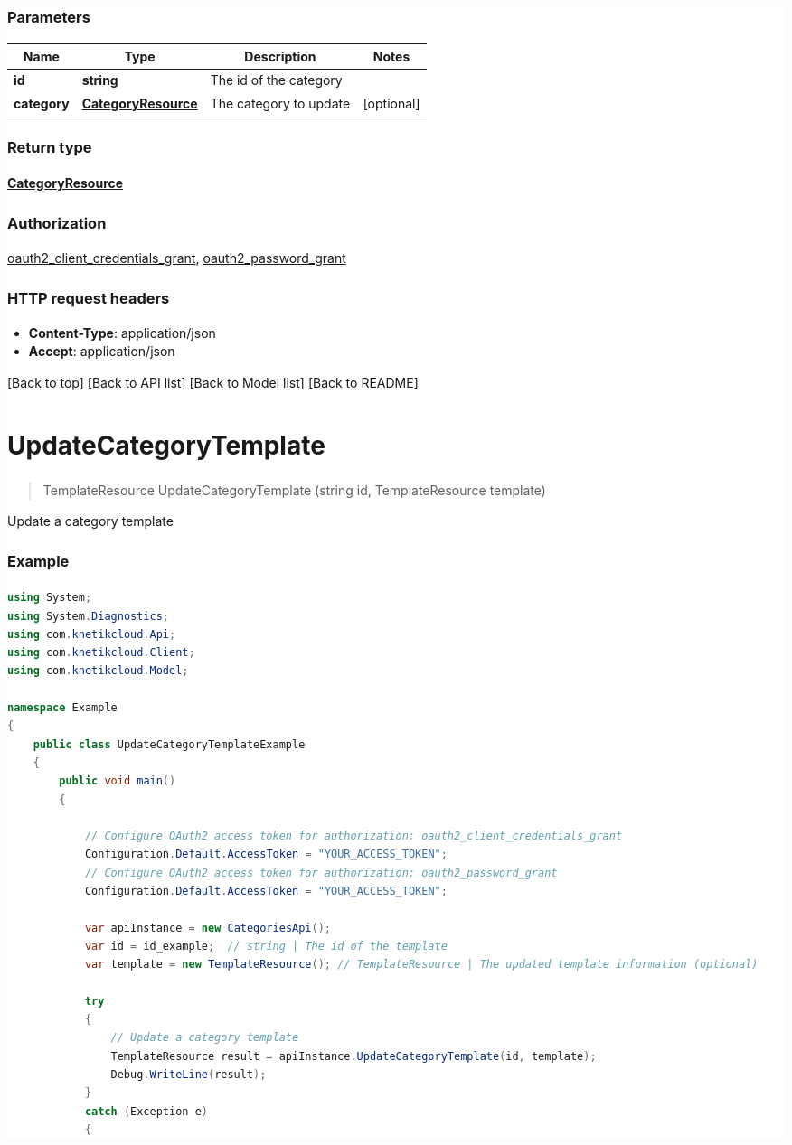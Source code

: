 ### Parameters

Name | Type | Description  | Notes
------------- | ------------- | ------------- | -------------
 **id** | **string**| The id of the category | 
 **category** | [**CategoryResource**](CategoryResource.md)| The category to update | [optional] 

### Return type

[**CategoryResource**](CategoryResource.md)

### Authorization

[oauth2_client_credentials_grant](../README.md#oauth2_client_credentials_grant), [oauth2_password_grant](../README.md#oauth2_password_grant)

### HTTP request headers

 - **Content-Type**: application/json
 - **Accept**: application/json

[[Back to top]](#) [[Back to API list]](../README.md#documentation-for-api-endpoints) [[Back to Model list]](../README.md#documentation-for-models) [[Back to README]](../README.md)

<a name="updatecategorytemplate"></a>
# **UpdateCategoryTemplate**
> TemplateResource UpdateCategoryTemplate (string id, TemplateResource template)

Update a category template

### Example
```csharp
using System;
using System.Diagnostics;
using com.knetikcloud.Api;
using com.knetikcloud.Client;
using com.knetikcloud.Model;

namespace Example
{
    public class UpdateCategoryTemplateExample
    {
        public void main()
        {
            
            // Configure OAuth2 access token for authorization: oauth2_client_credentials_grant
            Configuration.Default.AccessToken = "YOUR_ACCESS_TOKEN";
            // Configure OAuth2 access token for authorization: oauth2_password_grant
            Configuration.Default.AccessToken = "YOUR_ACCESS_TOKEN";

            var apiInstance = new CategoriesApi();
            var id = id_example;  // string | The id of the template
            var template = new TemplateResource(); // TemplateResource | The updated template information (optional) 

            try
            {
                // Update a category template
                TemplateResource result = apiInstance.UpdateCategoryTemplate(id, template);
                Debug.WriteLine(result);
            }
            catch (Exception e)
            {
```